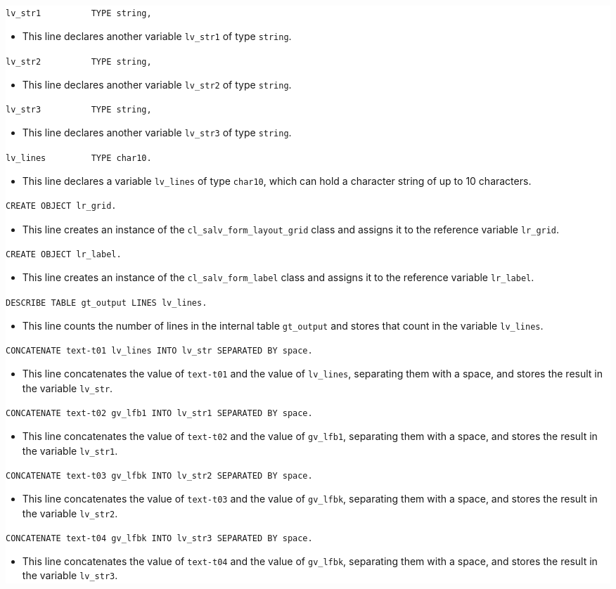 ```abap
lv_str1          TYPE string,
```
- This line declares another variable `lv_str1` of type `string`.

```abap
lv_str2          TYPE string,
```
- This line declares another variable `lv_str2` of type `string`.

```abap
lv_str3          TYPE string,
```
- This line declares another variable `lv_str3` of type `string`.

```abap
lv_lines         TYPE char10.
```
- This line declares a variable `lv_lines` of type `char10`, which can hold a character string of up to 10 characters.

```abap
CREATE OBJECT lr_grid.
```
- This line creates an instance of the `cl_salv_form_layout_grid` class and assigns it to the reference variable `lr_grid`.

```abap
CREATE OBJECT lr_label.
```
- This line creates an instance of the `cl_salv_form_label` class and assigns it to the reference variable `lr_label`.

```abap
DESCRIBE TABLE gt_output LINES lv_lines.
```
- This line counts the number of lines in the internal table `gt_output` and stores that count in the variable `lv_lines`.

```abap
CONCATENATE text-t01 lv_lines INTO lv_str SEPARATED BY space.
```
- This line concatenates the value of `text-t01` and the value of `lv_lines`, separating them with a space, and stores the result in the variable `lv_str`.

```abap
CONCATENATE text-t02 gv_lfb1 INTO lv_str1 SEPARATED BY space.
```
- This line concatenates the value of `text-t02` and the value of `gv_lfb1`, separating them with a space, and stores the result in the variable `lv_str1`.

```abap
CONCATENATE text-t03 gv_lfbk INTO lv_str2 SEPARATED BY space.
```
- This line concatenates the value of `text-t03` and the value of `gv_lfbk`, separating them with a space, and stores the result in the variable `lv_str2`.

```abap
CONCATENATE text-t04 gv_lfbk INTO lv_str3 SEPARATED BY space.
```
- This line concatenates the value of `text-t04` and the value of `gv_lfbk`, separating them with a space, and stores the result in the variable `lv_str3`.
